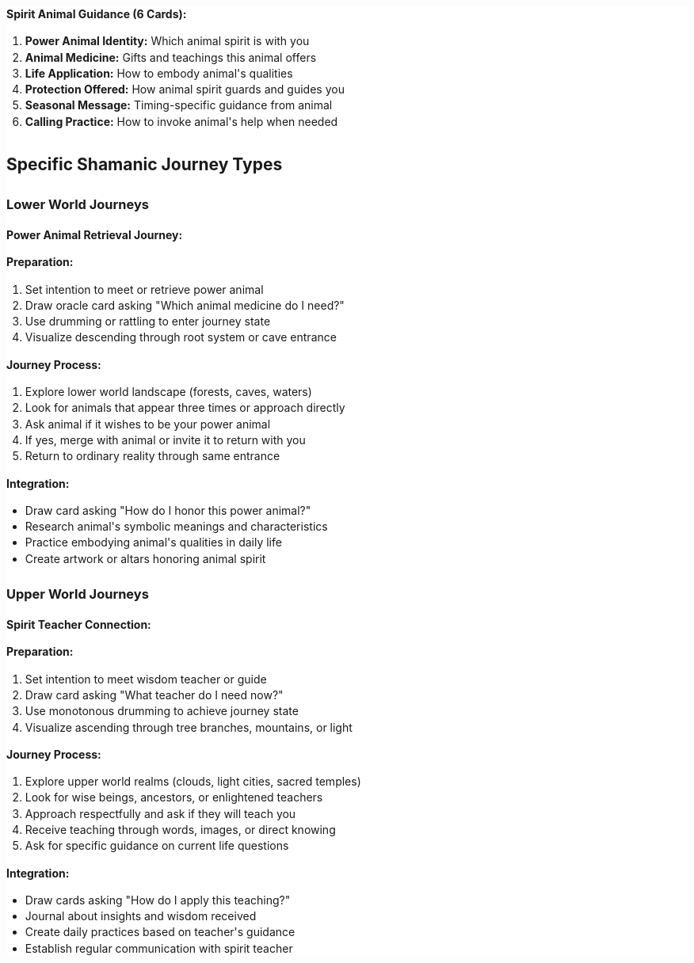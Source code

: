 **Spirit Animal Guidance (6 Cards):**
1. **Power Animal Identity:** Which animal spirit is with you
2. **Animal Medicine:** Gifts and teachings this animal offers
3. **Life Application:** How to embody animal's qualities
4. **Protection Offered:** How animal spirit guards and guides you
5. **Seasonal Message:** Timing-specific guidance from animal
6. **Calling Practice:** How to invoke animal's help when needed

## Specific Shamanic Journey Types

### Lower World Journeys

**Power Animal Retrieval Journey:**

**Preparation:**
1. Set intention to meet or retrieve power animal
2. Draw oracle card asking "Which animal medicine do I need?"
3. Use drumming or rattling to enter journey state
4. Visualize descending through root system or cave entrance

**Journey Process:**
1. Explore lower world landscape (forests, caves, waters)
2. Look for animals that appear three times or approach directly
3. Ask animal if it wishes to be your power animal
4. If yes, merge with animal or invite it to return with you
5. Return to ordinary reality through same entrance

**Integration:**
- Draw card asking "How do I honor this power animal?"
- Research animal's symbolic meanings and characteristics
- Practice embodying animal's qualities in daily life
- Create artwork or altars honoring animal spirit

### Upper World Journeys

**Spirit Teacher Connection:**

**Preparation:**
1. Set intention to meet wisdom teacher or guide
2. Draw card asking "What teacher do I need now?"
3. Use monotonous drumming to achieve journey state
4. Visualize ascending through tree branches, mountains, or light

**Journey Process:**
1. Explore upper world realms (clouds, light cities, sacred temples)
2. Look for wise beings, ancestors, or enlightened teachers
3. Approach respectfully and ask if they will teach you
4. Receive teaching through words, images, or direct knowing
5. Ask for specific guidance on current life questions

**Integration:**
- Draw cards asking "How do I apply this teaching?"
- Journal about insights and wisdom received
- Create daily practices based on teacher's guidance
- Establish regular communication with spirit teacher
